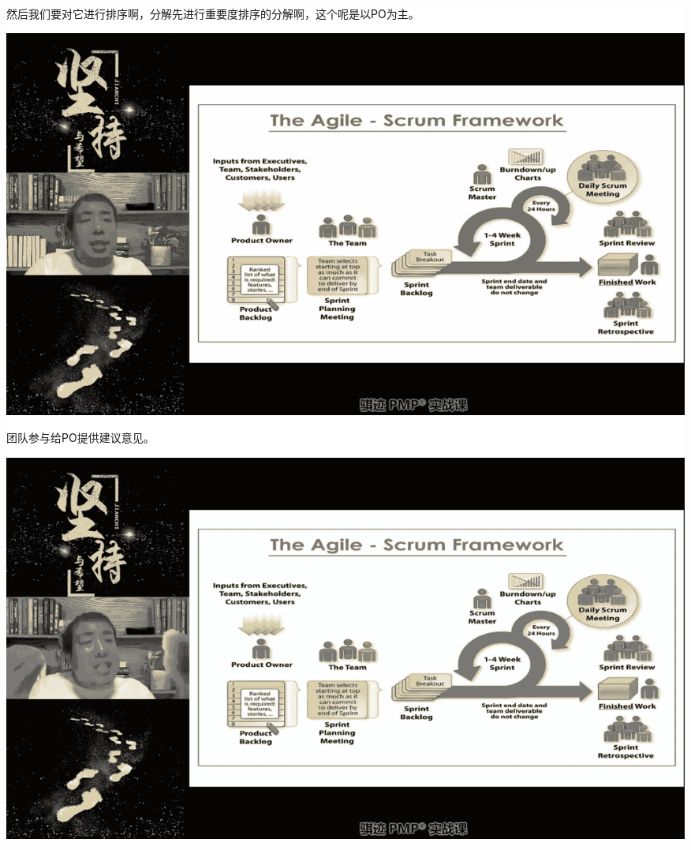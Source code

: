 然后我们要对它进行排序啊，分解先进行重要度排序的分解啊，这个呢是以PO为主。

![](img/e36f9bbae6696f291ab0e870f0bd07cc_131.png)

团队参与给PO提供建议意见。

![](img/e36f9bbae6696f291ab0e870f0bd07cc_133.png)
